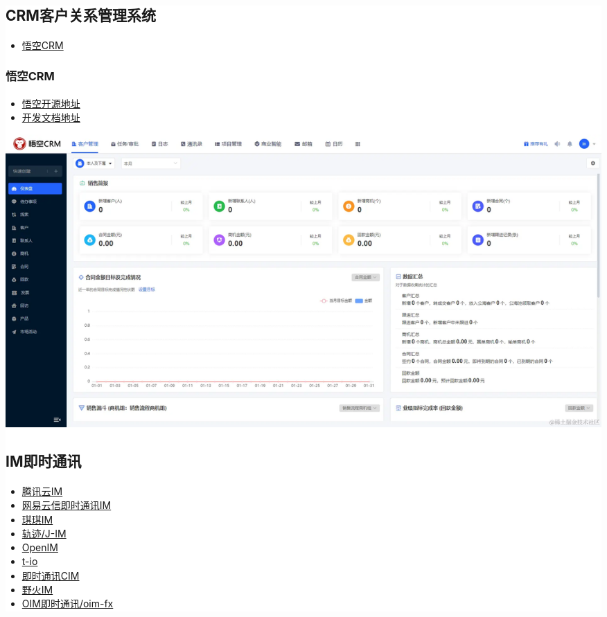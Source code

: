 CRM客户关系管理系统
-----------

*   [悟空CRM](https://link.juejin.cn/?target=https%3A%2F%2Fwww.5kcrm.com "https://www.5kcrm.com")

### 悟空CRM

*   [悟空开源地址](https://link.juejin.cn/?target=https%3A%2F%2Fgitee.com%2Fwukongcrm%2Fcrm_pro "https://gitee.com/wukongcrm/crm_pro")
*   [开发文档地址](https://link.juejin.cn/?target=https%3A%2F%2Fwww.5kcrm.com%2F "https://www.5kcrm.com/")

![](_assets/55629d3c2c844bd9884cdc1abe12dfb3~tplv-k3u1fbpfcp-jj-mark!3024!0!0!0!q75.awebp.webp)

IM即时通讯
------

*   [腾讯云IM](https://link.juejin.cn/?target=https%3A%2F%2Fcloud.tencent.com%2Fdocument%2Fproduct%2F269 "https://cloud.tencent.com/document/product/269")
*   [网易云信即时通讯IM](https://link.juejin.cn/?target=https%3A%2F%2Fyunxin.163.com%2Fim "https://yunxin.163.com/im")
*   [琪琪IM](https://link.juejin.cn/?target=https%3A%2F%2Fgitee.com%2Fqiqiim%2Fqiqiim-server "https://gitee.com/qiqiim/qiqiim-server")
*   [轨迹/J-IM](https://link.juejin.cn/?target=https%3A%2F%2Fgitee.com%2Fxchao%2Fj-im "https://gitee.com/xchao/j-im")
*   [OpenIM](https://link.juejin.cn/?target=https%3A%2F%2Fdoc.rentsoft.cn%2F%23%2F "https://doc.rentsoft.cn/#/")
*   [t-io](https://link.juejin.cn/?target=https%3A%2F%2Fgitee.com%2Ftywo45%2Ft-io "https://gitee.com/tywo45/t-io")
*   [即时通讯CIM](https://link.juejin.cn/?target=https%3A%2F%2Fgitee.com%2Ffarsunset%2Fcim "https://gitee.com/farsunset/cim")
*   [野火IM](https://link.juejin.cn/?target=https%3A%2F%2Fgitee.com%2Fwfchat%2Fim-server "https://gitee.com/wfchat/im-server")
*   [OIM即时通讯/oim-fx](https://link.juejin.cn/?target=https%3A%2F%2Fgitee.com%2Foimchat%2Foim-fx "https://gitee.com/oimchat/oim-fx")
